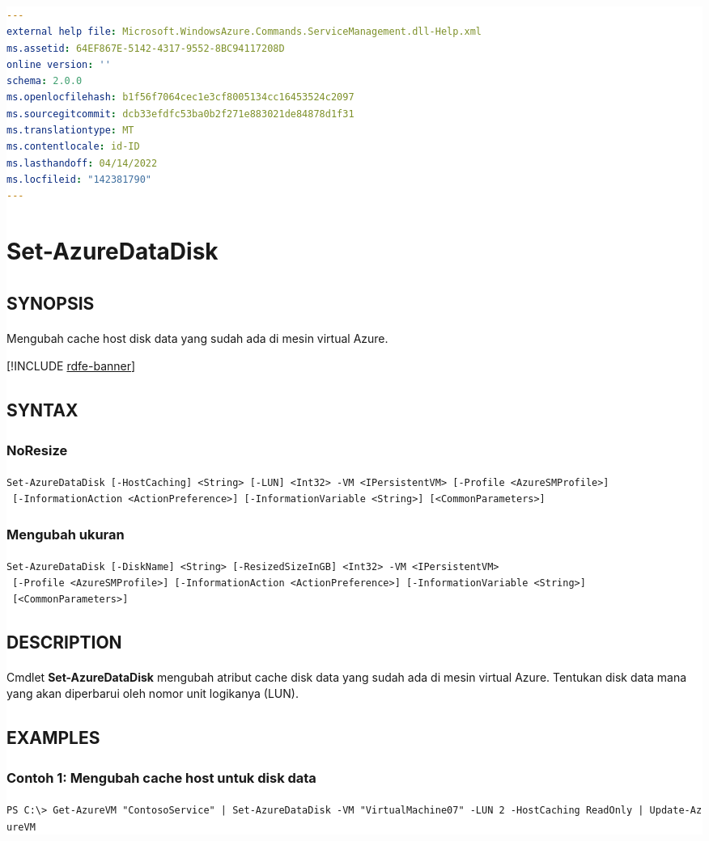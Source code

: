 ```yaml
---
external help file: Microsoft.WindowsAzure.Commands.ServiceManagement.dll-Help.xml
ms.assetid: 64EF867E-5142-4317-9552-8BC94117208D
online version: ''
schema: 2.0.0
ms.openlocfilehash: b1f56f7064cec1e3cf8005134cc16453524c2097
ms.sourcegitcommit: dcb33efdfc53ba0b2f271e883021de84878d1f31
ms.translationtype: MT
ms.contentlocale: id-ID
ms.lasthandoff: 04/14/2022
ms.locfileid: "142381790"
---
```

# Set-AzureDataDisk

## SYNOPSIS
Mengubah cache host disk data yang sudah ada di mesin virtual Azure.

[!INCLUDE [rdfe-banner](../../includes/rdfe-banner.md)]

## SYNTAX

### NoResize
```
Set-AzureDataDisk [-HostCaching] <String> [-LUN] <Int32> -VM <IPersistentVM> [-Profile <AzureSMProfile>]
 [-InformationAction <ActionPreference>] [-InformationVariable <String>] [<CommonParameters>]
```

### Mengubah ukuran
```
Set-AzureDataDisk [-DiskName] <String> [-ResizedSizeInGB] <Int32> -VM <IPersistentVM>
 [-Profile <AzureSMProfile>] [-InformationAction <ActionPreference>] [-InformationVariable <String>]
 [<CommonParameters>]
```

## DESCRIPTION
Cmdlet **Set-AzureDataDisk** mengubah atribut cache disk data yang sudah ada di mesin virtual Azure.
Tentukan disk data mana yang akan diperbarui oleh nomor unit logikanya (LUN).

## EXAMPLES

### Contoh 1: Mengubah cache host untuk disk data
```
PS C:\> Get-AzureVM "ContosoService" | Set-AzureDataDisk -VM "VirtualMachine07" -LUN 2 -HostCaching ReadOnly | Update-AzureVM
```
